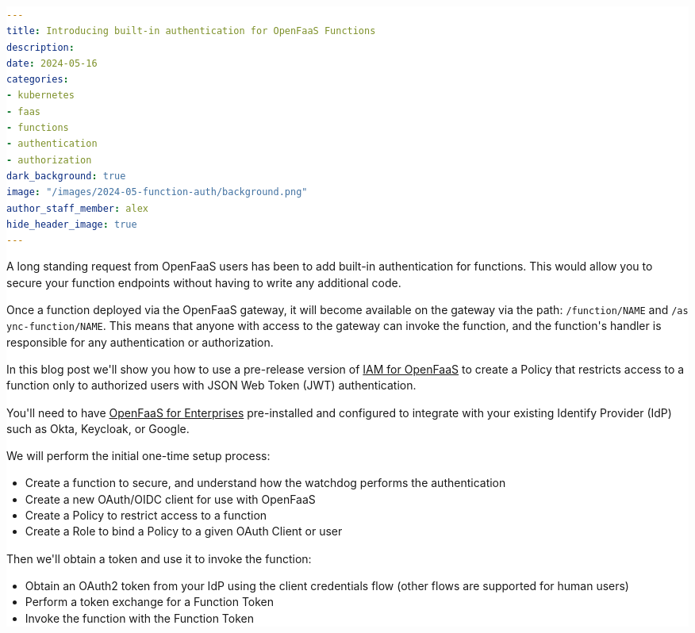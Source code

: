 ```yaml
---
title: Introducing built-in authentication for OpenFaaS Functions
description: 
date: 2024-05-16
categories:
- kubernetes
- faas
- functions
- authentication
- authorization
dark_background: true
image: "/images/2024-05-function-auth/background.png"
author_staff_member: alex
hide_header_image: true
---
```


A long standing request from OpenFaaS users has been to add built-in authentication for functions. This would allow you to secure your function endpoints without having to write any additional code.

Once a function deployed via the OpenFaaS gateway, it will become available on the gateway via the path: `/function/NAME` and `/async-function/NAME`. This means that anyone with access to the gateway can invoke the function, and the function's handler is responsible for any authentication or authorization.

In this blog post we'll show you how to use a pre-release version of [IAM for OpenFaaS](https://docs.openfaas.com/openfaas-pro/iam/overview/) to create a Policy that restricts access to a function only to authorized users with JSON Web Token (JWT) authentication.

You'll need to have [OpenFaaS for Enterprises](https://docs.openfaas.com/openfaas-pro/introduction/) pre-installed and configured to integrate with your existing Identify Provider (IdP) such as Okta, Keycloak, or Google.

We will perform the initial one-time setup process:

* Create a function to secure, and understand how the watchdog performs the authentication
* Create a new OAuth/OIDC client for use with OpenFaaS
* Create a Policy to restrict access to a function
* Create a Role to bind a Policy to a given OAuth Client or user

Then we'll obtain a token and use it to invoke the function:

* Obtain an OAuth2 token from your IdP using the client credentials flow (other flows are supported for human users)
* Perform a token exchange for a Function Token
* Invoke the function with the Function Token

